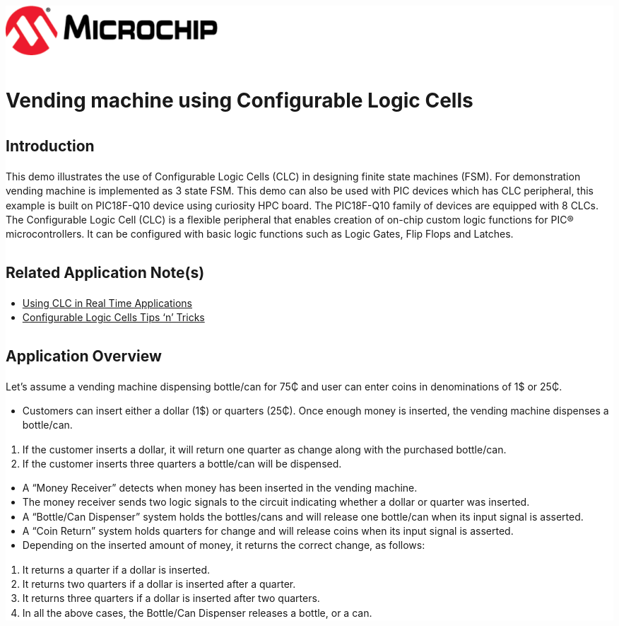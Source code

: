 
<a href="https://www.microchip.com" rel="nofollow"><img src="images/microchip.png" alt="MCHP" width="300"/></a>

# Vending machine using Configurable Logic Cells



## Introduction
This demo illustrates the use of Configurable Logic Cells (CLC) in designing finite state machines (FSM). For demonstration vending machine is implemented as 3 state FSM. This demo can also be used with PIC devices which has CLC peripheral, this example is built on PIC18F-Q10 device using curiosity HPC board. The PIC18F-Q10 family of devices are equipped with 8 CLCs. The Configurable Logic Cell (CLC) is a flexible peripheral that enables creation of on-chip custom logic functions for PIC® microcontrollers. It can be configured with basic logic functions such as Logic Gates, Flip Flops and Latches.

## Related Application Note(s)

- [Using CLC in Real Time Applications](http://ww1.microchip.com/downloads/en/AppNotes/AN2912-Using-CLCs-in-Real-Time-Apps_00002912A.pdf "Using CLC in Real Time Applications")
- [Configurable Logic Cells Tips ‘n’ Tricks](http://ww1.microchip.com/downloads/en/devicedoc/41631b.pdf "Configurable Logic Cells Tips ‘n’ Tricks")


## Application Overview

Let’s assume a vending machine dispensing bottle/can for 75₵ and user can enter coins in denominations of 1$ or 25₵.

* Customers can insert either a dollar (1$) or quarters (25₵). Once enough money is inserted, the vending machine dispenses a bottle/can.
 1. If the customer inserts a dollar, it will return one quarter as change along with the purchased bottle/can.
 2. If the customer inserts three quarters a bottle/can will be dispensed.
* A “Money Receiver” detects when money has been inserted in the vending machine.
* The money receiver sends two logic signals to the circuit indicating whether a dollar or quarter was inserted.
* A “Bottle/Can Dispenser” system holds the bottles/cans and will release one bottle/can when its input signal is asserted.
* A “Coin Return” system holds quarters for change and will release coins when its input signal is asserted.
* Depending on the inserted amount of money, it returns the correct change, as follows:
 1. It returns a quarter if a dollar is inserted.
 2. It returns two quarters if a dollar is inserted after a quarter.
 3. It returns three quarters if a dollar is inserted after two quarters.
 4. In all the above cases, the Bottle/Can Dispenser releases a bottle, or a can.
